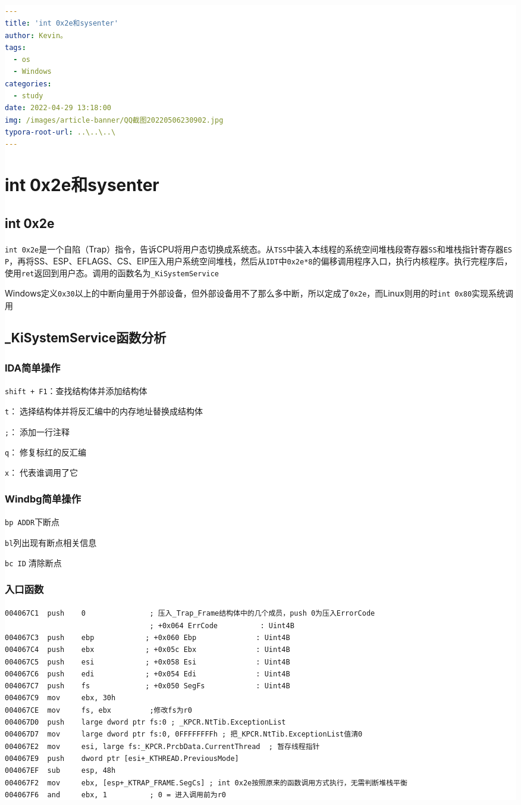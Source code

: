 ```yaml
---
title: 'int 0x2e和sysenter'
author: Kevin。
tags:
  - os
  - Windows
categories:
  - study
date: 2022-04-29 13:18:00
img: /images/article-banner/QQ截图20220506230902.jpg
typora-root-url: ..\..\..\
---
```


# int 0x2e和sysenter

## int 0x2e

`int 0x2e`是一个自陷（Trap）指令，告诉CPU将用户态切换成系统态。从`TSS`中装入本线程的系统空间堆栈段寄存器`SS`和堆栈指针寄存器`ESP`，再将SS、ESP、EFLAGS、CS、EIP压入用户系统空间堆栈，然后从`IDT`中`0x2e*8`的偏移调用程序入口，执行内核程序。执行完程序后，使用`ret`返回到用户态。调用的函数名为`_KiSystemService`

Windows定义`0x30`以上的中断向量用于外部设备，但外部设备用不了那么多中断，所以定成了`0x2e`，而Linux则用的时`int 0x80`实现系统调用

## _KiSystemService函数分析

### IDA简单操作

`shift + F1`：查找结构体并添加结构体

`t`： 选择结构体并将反汇编中的内存地址替换成结构体

`;`： 添加一行注释

`q`： 修复标红的反汇编

`x`： 代表谁调用了它

### Windbg简单操作

`bp ADDR`下断点

`bl`列出现有断点相关信息

`bc ID` 清除断点

### 入口函数

```assembly
004067C1  push    0               ; 压入_Trap_Frame结构体中的几个成员，push 0为压入ErrorCode
                                  ; +0x064 ErrCode          : Uint4B
004067C3  push    ebp			 ; +0x060 Ebp              : Uint4B
004067C4  push    ebx  			 ; +0x05c Ebx              : Uint4B
004067C5  push    esi			 ; +0x058 Esi              : Uint4B
004067C6  push    edi			 ; +0x054 Edi              : Uint4B
004067C7  push    fs			 ; +0x050 SegFs            : Uint4B
004067C9  mov     ebx, 30h
004067CE  mov     fs, ebx		  ;修改fs为r0
004067D0  push    large dword ptr fs:0 ; _KPCR.NtTib.ExceptionList
004067D7  mov     large dword ptr fs:0, 0FFFFFFFFh ; 把_KPCR.NtTib.ExceptionList值清0
004067E2  mov     esi, large fs:_KPCR.PrcbData.CurrentThread  ; 暂存线程指针
004067E9  push    dword ptr [esi+_KTHREAD.PreviousMode]
004067EF  sub     esp, 48h
004067F2  mov     ebx, [esp+_KTRAP_FRAME.SegCs] ; int 0x2e按照原来的函数调用方式执行，无需判断堆栈平衡
004067F6  and     ebx, 1          ; 0 = 进入调用前为r0
```